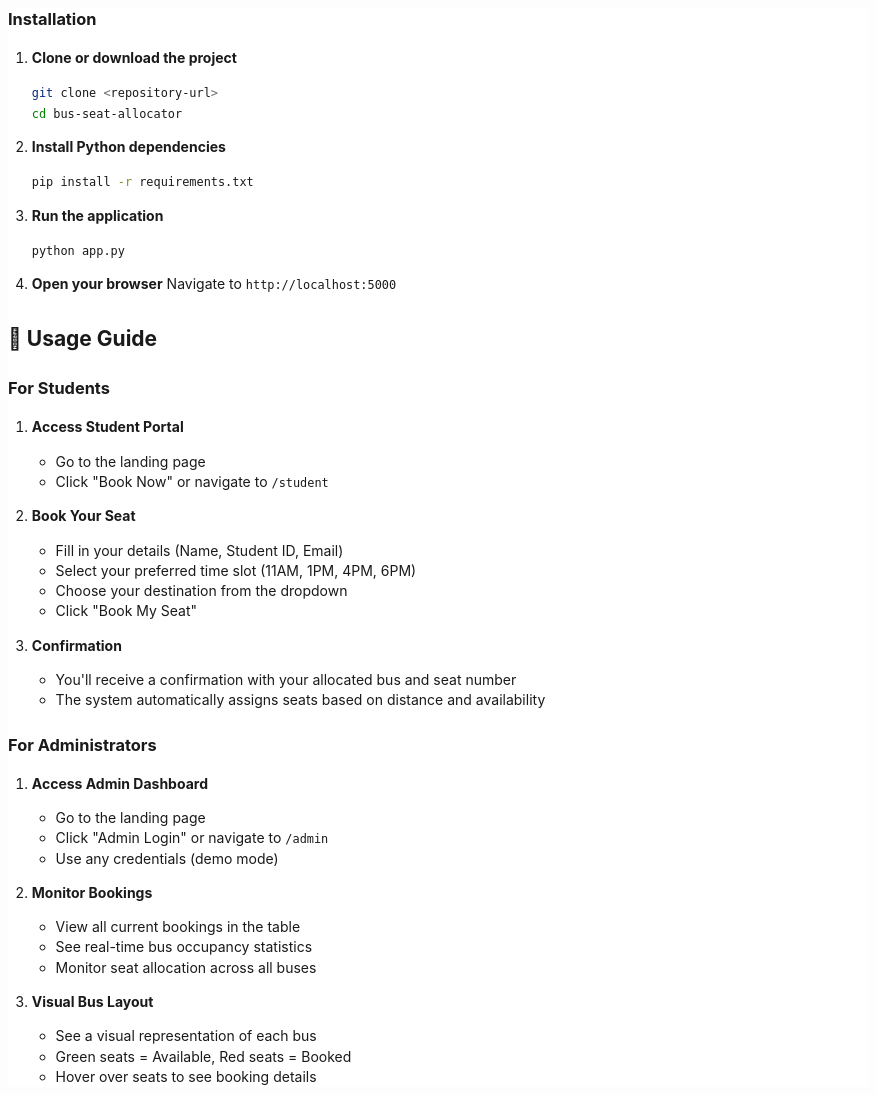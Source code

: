 ### Installation

1. **Clone or download the project**
   ```bash
   git clone <repository-url>
   cd bus-seat-allocator
   ```

2. **Install Python dependencies**
   ```bash
   pip install -r requirements.txt
   ```

3. **Run the application**
   ```bash
   python app.py
   ```

4. **Open your browser**
   Navigate to `http://localhost:5000`

## 📖 Usage Guide

### For Students

1. **Access Student Portal**
   - Go to the landing page
   - Click "Book Now" or navigate to `/student`

2. **Book Your Seat**
   - Fill in your details (Name, Student ID, Email)
   - Select your preferred time slot (11AM, 1PM, 4PM, 6PM)
   - Choose your destination from the dropdown
   - Click "Book My Seat"

3. **Confirmation**
   - You'll receive a confirmation with your allocated bus and seat number
   - The system automatically assigns seats based on distance and availability

### For Administrators

1. **Access Admin Dashboard**
   - Go to the landing page
   - Click "Admin Login" or navigate to `/admin`
   - Use any credentials (demo mode)

2. **Monitor Bookings**
   - View all current bookings in the table
   - See real-time bus occupancy statistics
   - Monitor seat allocation across all buses

3. **Visual Bus Layout**
   - See a visual representation of each bus
   - Green seats = Available, Red seats = Booked
   - Hover over seats to see booking details
